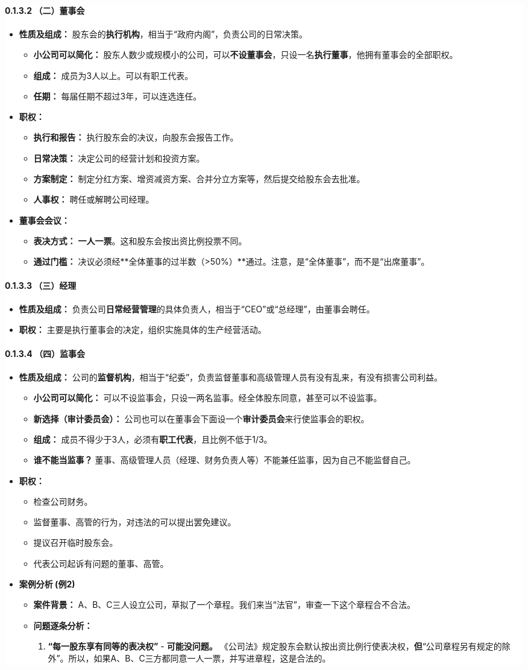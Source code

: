 
#### 0.1.3.2 （二）董事会

- **性质及组成：** 股东会的**执行机构**，相当于“政府内阁”，负责公司的日常决策。
    
    - **小公司可以简化：** 股东人数少或规模小的公司，可以**不设董事会**，只设一名**执行董事**，他拥有董事会的全部职权。
        
    - **组成：** 成员为3人以上。可以有职工代表。
        
    - **任期：** 每届任期不超过3年，可以连选连任。
        
- **职权：**
    
    - **执行和报告：** 执行股东会的决议，向股东会报告工作。
        
    - **日常决策：** 决定公司的经营计划和投资方案。
        
    - **方案制定：** 制定分红方案、增资减资方案、合并分立方案等，然后提交给股东会去批准。
        
    - **人事权：** 聘任或解聘公司经理。
        
- **董事会会议：**
    
    - **表决方式：** **一人一票**。这和股东会按出资比例投票不同。
        
    - **通过门槛：** 决议必须经**全体董事的过半数（>50%）**通过。注意，是“全体董事”，而不是“出席董事”。
        

#### 0.1.3.3 （三）经理

- **性质及组成：** 负责公司**日常经营管理**的具体负责人，相当于“CEO”或“总经理”，由董事会聘任。
    
- **职权：** 主要是执行董事会的决定，组织实施具体的生产经营活动。
    

#### 0.1.3.4 （四）监事会

- **性质及组成：** 公司的**监督机构**，相当于“纪委”，负责监督董事和高级管理人员有没有乱来，有没有损害公司利益。
    
    - **小公司可以简化：** 可以不设监事会，只设一两名监事。经全体股东同意，甚至可以不设监事。
        
    - **新选择（审计委员会）：** 公司也可以在董事会下面设一个**审计委员会**来行使监事会的职权。
        
    - **组成：** 成员不得少于3人，必须有**职工代表**，且比例不低于1/3。
        
    - **谁不能当监事？** 董事、高级管理人员（经理、财务负责人等）不能兼任监事，因为自己不能监督自己。
        
- **职权：**
    
    - 检查公司财务。
        
    - 监督董事、高管的行为，对违法的可以提出罢免建议。
        
    - 提议召开临时股东会。
        
    - 代表公司起诉有问题的董事、高管。
        
- **案例分析 (例2)**
    
    - **案件背景：** A、B、C三人设立公司，草拟了一个章程。我们来当“法官”，审查一下这个章程合不合法。
        
    - **问题逐条分析：**
        
        1. **“每一股东享有同等的表决权”** - **可能没问题。** 《公司法》规定股东会默认按出资比例行使表决权，**但**“公司章程另有规定的除外”。所以，如果A、B、C三方都同意一人一票，并写进章程，这是合法的。
            